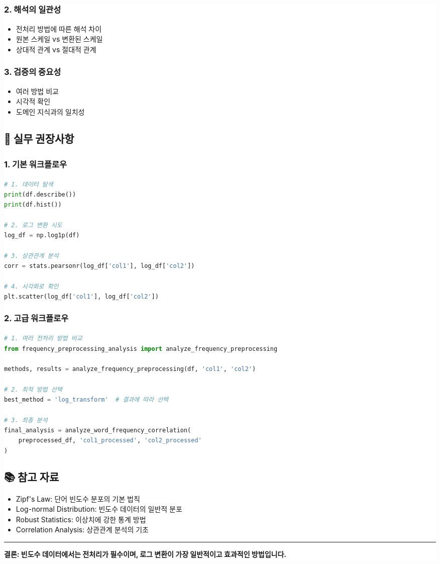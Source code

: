 ### 2. **해석의 일관성**
- 전처리 방법에 따른 해석 차이
- 원본 스케일 vs 변환된 스케일
- 상대적 관계 vs 절대적 관계

### 3. **검증의 중요성**
- 여러 방법 비교
- 시각적 확인
- 도메인 지식과의 일치성

## 🚀 실무 권장사항

### 1. **기본 워크플로우**
```python
# 1. 데이터 탐색
print(df.describe())
print(df.hist())

# 2. 로그 변환 시도
log_df = np.log1p(df)

# 3. 상관관계 분석
corr = stats.pearsonr(log_df['col1'], log_df['col2'])

# 4. 시각화로 확인
plt.scatter(log_df['col1'], log_df['col2'])
```

### 2. **고급 워크플로우**
```python
# 1. 여러 전처리 방법 비교
from frequency_preprocessing_analysis import analyze_frequency_preprocessing

methods, results = analyze_frequency_preprocessing(df, 'col1', 'col2')

# 2. 최적 방법 선택
best_method = 'log_transform'  # 결과에 따라 선택

# 3. 최종 분석
final_analysis = analyze_word_frequency_correlation(
    preprocessed_df, 'col1_processed', 'col2_processed'
)
```

## 📚 참고 자료

- Zipf's Law: 단어 빈도수 분포의 기본 법칙
- Log-normal Distribution: 빈도수 데이터의 일반적 분포
- Robust Statistics: 이상치에 강한 통계 방법
- Correlation Analysis: 상관관계 분석의 기초

---

**결론: 빈도수 데이터에서는 전처리가 필수이며, 로그 변환이 가장 일반적이고 효과적인 방법입니다.** 